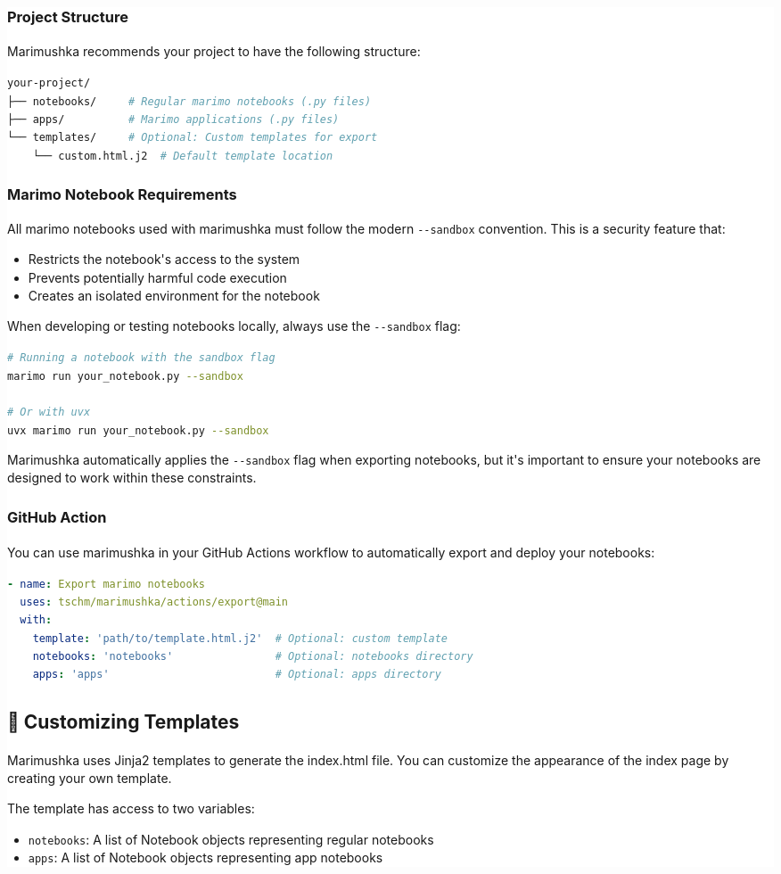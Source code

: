 ### Project Structure

Marimushka recommends your project to have the following structure:

```bash
your-project/
├── notebooks/     # Regular marimo notebooks (.py files)
├── apps/          # Marimo applications (.py files)
└── templates/     # Optional: Custom templates for export
    └── custom.html.j2  # Default template location
```

### Marimo Notebook Requirements

All marimo notebooks used with marimushka must follow the modern `--sandbox` convention.
This is a security feature that:

- Restricts the notebook's access to the system
- Prevents potentially harmful code execution
- Creates an isolated environment for the notebook

When developing or testing notebooks locally, always use the `--sandbox` flag:

```bash
# Running a notebook with the sandbox flag
marimo run your_notebook.py --sandbox

# Or with uvx
uvx marimo run your_notebook.py --sandbox
```

Marimushka automatically applies the `--sandbox` flag when exporting notebooks,
but it's important to ensure your notebooks are designed to work within these constraints.

### GitHub Action

You can use marimushka in your GitHub Actions workflow to automatically export
and deploy your notebooks:

```yaml
- name: Export marimo notebooks
  uses: tschm/marimushka/actions/export@main
  with:
    template: 'path/to/template.html.j2'  # Optional: custom template
    notebooks: 'notebooks'                # Optional: notebooks directory
    apps: 'apps'                          # Optional: apps directory
```

## 🎨 Customizing Templates

Marimushka uses Jinja2 templates to generate the index.html file.
You can customize the appearance of the index page by creating your own template.

The template has access to two variables:

- `notebooks`: A list of Notebook objects representing regular notebooks
- `apps`: A list of Notebook objects representing app notebooks
